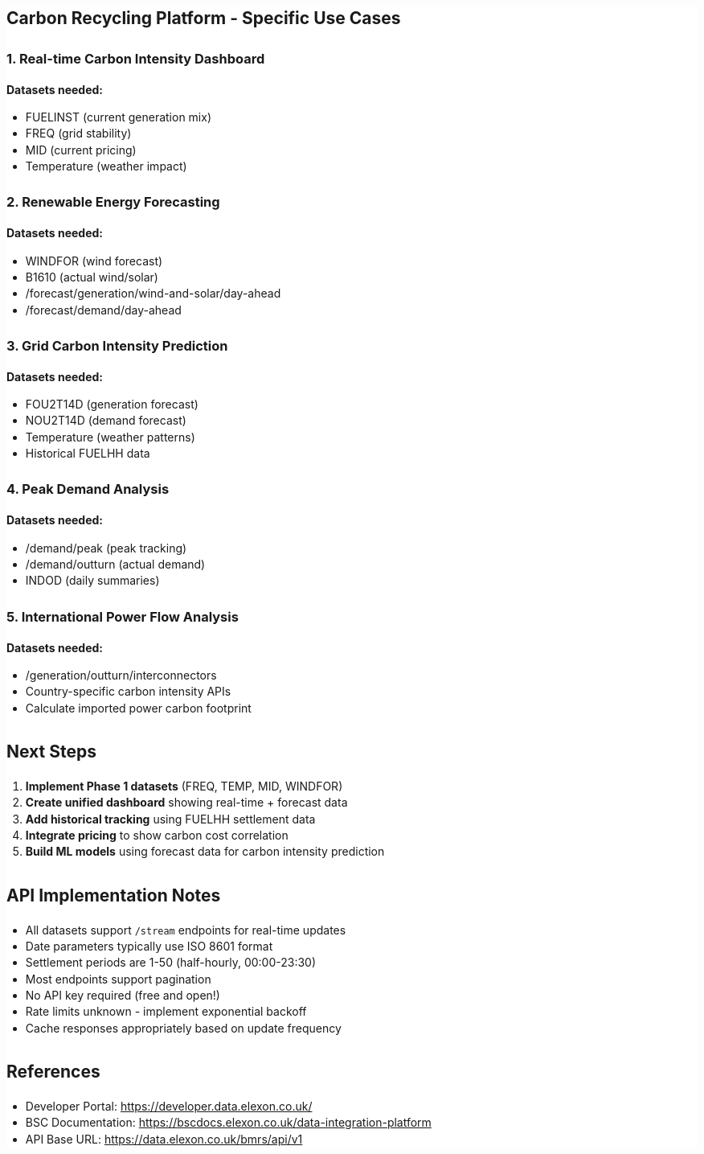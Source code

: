 ## Carbon Recycling Platform - Specific Use Cases

### 1. Real-time Carbon Intensity Dashboard
**Datasets needed:**
- FUELINST (current generation mix)
- FREQ (grid stability)
- MID (current pricing)
- Temperature (weather impact)

### 2. Renewable Energy Forecasting
**Datasets needed:**
- WINDFOR (wind forecast)
- B1610 (actual wind/solar)
- /forecast/generation/wind-and-solar/day-ahead
- /forecast/demand/day-ahead

### 3. Grid Carbon Intensity Prediction
**Datasets needed:**
- FOU2T14D (generation forecast)
- NOU2T14D (demand forecast)
- Temperature (weather patterns)
- Historical FUELHH data

### 4. Peak Demand Analysis
**Datasets needed:**
- /demand/peak (peak tracking)
- /demand/outturn (actual demand)
- INDOD (daily summaries)

### 5. International Power Flow Analysis
**Datasets needed:**
- /generation/outturn/interconnectors
- Country-specific carbon intensity APIs
- Calculate imported power carbon footprint

## Next Steps

1. **Implement Phase 1 datasets** (FREQ, TEMP, MID, WINDFOR)
2. **Create unified dashboard** showing real-time + forecast data
3. **Add historical tracking** using FUELHH settlement data
4. **Integrate pricing** to show carbon cost correlation
5. **Build ML models** using forecast data for carbon intensity prediction

## API Implementation Notes

- All datasets support `/stream` endpoints for real-time updates
- Date parameters typically use ISO 8601 format
- Settlement periods are 1-50 (half-hourly, 00:00-23:30)
- Most endpoints support pagination
- No API key required (free and open!)
- Rate limits unknown - implement exponential backoff
- Cache responses appropriately based on update frequency

## References

- Developer Portal: https://developer.data.elexon.co.uk/
- BSC Documentation: https://bscdocs.elexon.co.uk/data-integration-platform
- API Base URL: https://data.elexon.co.uk/bmrs/api/v1

